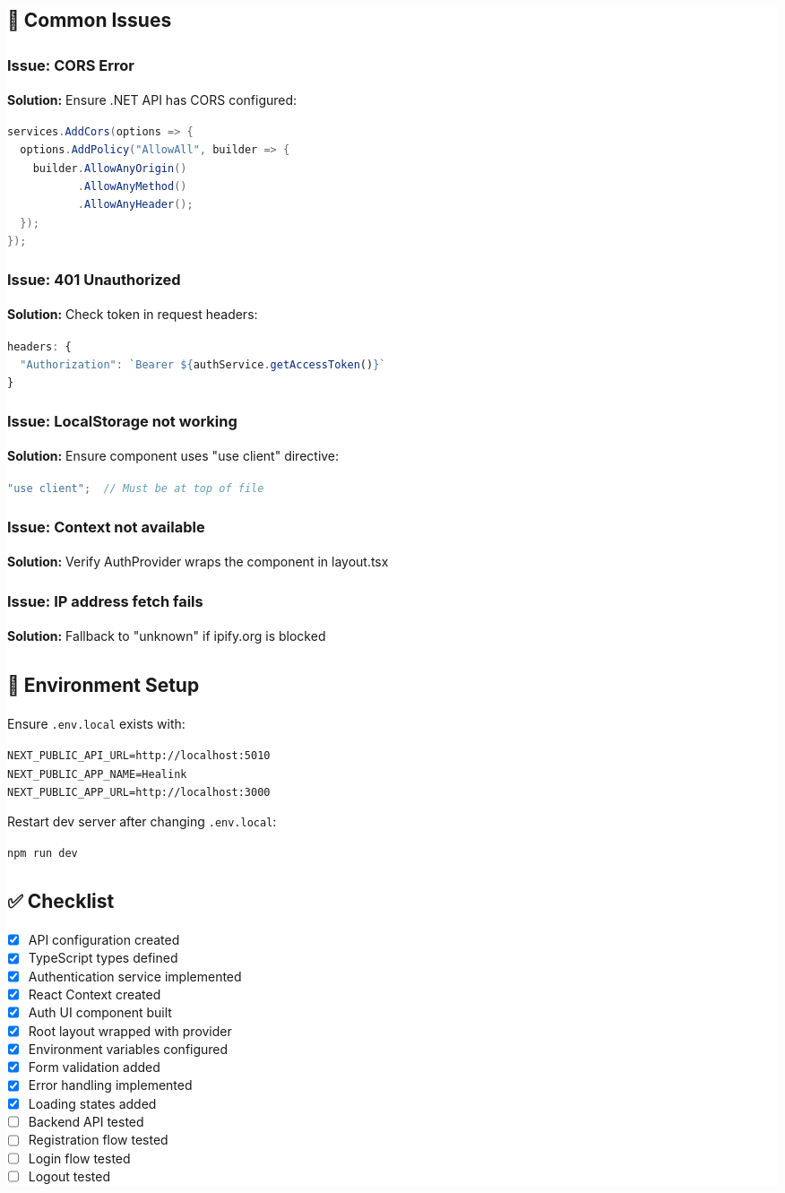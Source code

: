 
## 🐛 Common Issues

### Issue: CORS Error
**Solution:** Ensure .NET API has CORS configured:
```csharp
services.AddCors(options => {
  options.AddPolicy("AllowAll", builder => {
    builder.AllowAnyOrigin()
           .AllowAnyMethod()
           .AllowAnyHeader();
  });
});
```

### Issue: 401 Unauthorized
**Solution:** Check token in request headers:
```typescript
headers: {
  "Authorization": `Bearer ${authService.getAccessToken()}`
}
```

### Issue: LocalStorage not working
**Solution:** Ensure component uses "use client" directive:
```typescript
"use client";  // Must be at top of file
```

### Issue: Context not available
**Solution:** Verify AuthProvider wraps the component in layout.tsx

### Issue: IP address fetch fails
**Solution:** Fallback to "unknown" if ipify.org is blocked

## 📄 Environment Setup
Ensure `.env.local` exists with:
```env
NEXT_PUBLIC_API_URL=http://localhost:5010
NEXT_PUBLIC_APP_NAME=Healink
NEXT_PUBLIC_APP_URL=http://localhost:3000
```

Restart dev server after changing `.env.local`:
```bash
npm run dev
```

## ✅ Checklist
- [x] API configuration created
- [x] TypeScript types defined
- [x] Authentication service implemented
- [x] React Context created
- [x] Auth UI component built
- [x] Root layout wrapped with provider
- [x] Environment variables configured
- [x] Form validation added
- [x] Error handling implemented
- [x] Loading states added
- [ ] Backend API tested
- [ ] Registration flow tested
- [ ] Login flow tested
- [ ] Logout tested